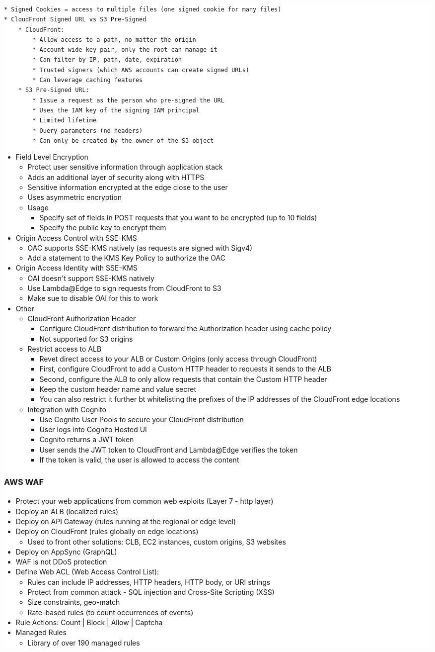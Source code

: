     * Signed Cookies = access to multiple files (one signed cookie for many files)
    * CloudFront Signed URL vs S3 Pre-Signed
        * CloudFront:
            * Allow access to a path, no matter the origin
            * Account wide key-pair, only the root can manage it
            * Can filter by IP, path, date, expiration
            * Trusted signers (which AWS accounts can create signed URLs)
            * Can leverage caching features
        * S3 Pre-Signed URL:
            * Issue a request as the person who pre-signed the URL
            * Uses the IAM key of the signing IAM principal
            * Limited lifetime
            * Query parameters (no headers)
            * Can only be created by the owner of the S3 object
* Field Level Encryption
    * Protect user sensitive information through application stack
    * Adds an additional layer of security along with HTTPS
    * Sensitive information encrypted at the edge close to the user
    * Uses asymmetric encryption
    * Usage
        * Specify set of fields in POST requests that you want to be encrypted (up to 10 fields)
        * Specify the public key to encrypt them
* Origin Access Control with SSE-KMS
    * OAC supports SSE-KMS natively (as requests are signed with Sigv4)
    * Add a statement to the KMS Key Policy to authorize the OAC
* Origin Access Identity with SSE-KMS
    * OAI doesn't support SSE-KMS natively
    * Use Lambda@Edge to sign requests from CloudFront to S3
    * Make sue to disable OAI for this to work
* Other
    * CloudFront Authorization Header
        * Configure CloudFront distribution to forward the Authorization header using cache policy
        * Not supported for S3 origins
    * Restrict access to ALB
        * Revet direct access to your ALB or Custom Origins (only access through CloudFront)
        * First, configure CloudFront to add a Custom HTTP header to requests it sends to the ALB
        * Second, configure the ALB to only allow requests that contain the Custom HTTP header
        * Keep the custom header name and value secret
        * You can also restrict it further bt whitelisting the prefixes of the IP addresses of the CloudFront edge locations
    * Integration with Cognito
        * Use Cognito User Pools to secure your CloudFront distribution
        * User logs into Cognito Hosted UI
        * Cognito returns a JWT token
        * User sends the JWT token to CloudFront and Lambda@Edge verifies the token
        * If the token is valid, the user is allowed to access the content

### AWS WAF
* Protect your web applications from common web exploits (Layer 7 - http layer)
* Deploy an ALB (localized rules)
* Deploy on API Gateway (rules running at the regional or edge level)
* Deploy on CloudFront (rules globally on edge locations)
    * Used to front other solutions: CLB, EC2 instances, custom origins, S3 websites
* Deploy on AppSync (GraphQL)
* WAF is not DDoS protection
* Define Web ACL (Web Access Control List):
    * Rules can include IP addresses, HTTP headers, HTTP body, or URI strings
    * Protect from common attack - SQL injection and Cross-Site Scripting (XSS)
    * Size constraints, geo-match
    * Rate-based rules (to count occurrences of events)
* Rule Actions: Count | Block | Allow | Captcha
* Managed Rules
    * Library of over 190 managed rules